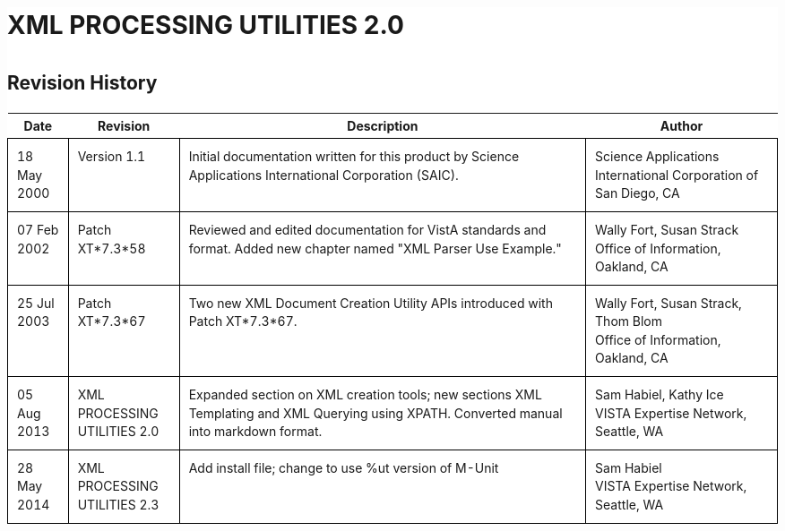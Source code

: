 <style>
  table { border-collapse: collapse; }
  td { border: 1px solid black;
       padding: 10px;
	 }
  caption { padding 20px; }
  pre { border: 1px solid black;
		padding: 10px;
		background-color: rgba(200, 200, 200, 0.4);
      }
</style>

# XML PROCESSING UTILITIES 2.0

## Revision History
<table>
<tr>
	<th>Date</th>
	<th>Revision</th>
	<th>Description</th>
	<th>Author</th>
</tr>
<tr>
	<td>18 May 2000</td>
	<td>Version 1.1</td>
	<td>Initial documentation written for this product by Science Applications
		International Corporation (SAIC).</td>
	<td>Science Applications International Corporation of San Diego, CA</td>
</tr>
<tr>
	<td>07 Feb 2002</td>
	<td>Patch XT*7.3*58</td>
	<td>Reviewed and edited documentation for VistA standards and format. Added 
	new chapter named "XML Parser Use Example."</td>
	<td>Wally Fort, Susan Strack<br />
	Office of Information, Oakland, CA</td>
</tr>
<tr>
	<td>25 Jul 2003</td>
	<td>Patch XT*7.3*67</td>
	<td>Two new XML Document Creation Utility APIs introduced with Patch 
	XT*7.3*67.</td>
	<td>Wally Fort, Susan Strack, Thom Blom<br />
	Office of Information, Oakland, CA</td>
</tr>
<tr>
	<td>05 Aug 2013</td>
	<td>XML PROCESSING UTILITIES 2.0</td>
	<td>Expanded section on XML creation tools; new sections XML Templating
	and XML Querying using XPATH. Converted manual into markdown format.</td>
	<td>Sam Habiel, Kathy Ice<br />
	VISTA Expertise Network, Seattle, WA</td>
</tr>
<tr>
	<td>28 May 2014</td>
	<td>XML PROCESSING UTILITIES 2.3</td>
	<td>Add install file; change to use %ut version of M-Unit</td>
	<td>Sam Habiel<br />
	VISTA Expertise Network, Seattle, WA</td>
</tr>
</table>
